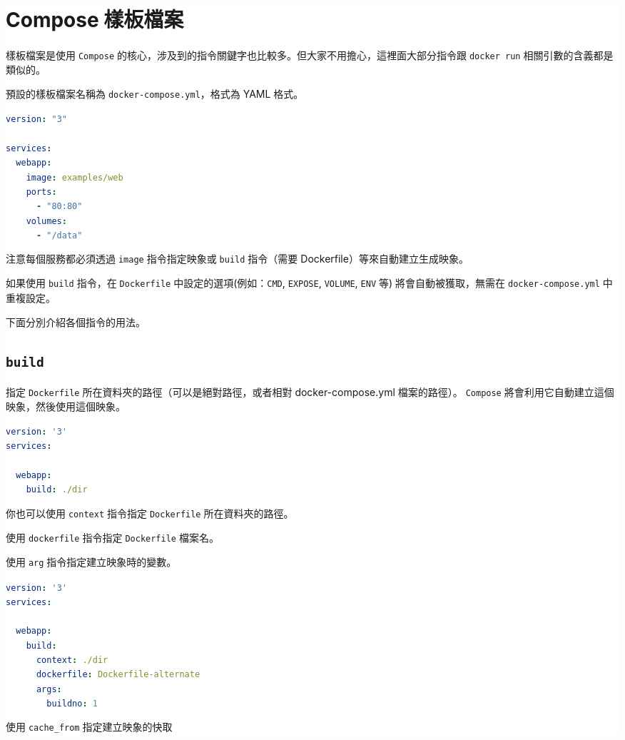 # Compose 樣板檔案

樣板檔案是使用 `Compose` 的核心，涉及到的指令關鍵字也比較多。但大家不用擔心，這裡面大部分指令跟 `docker run` 相關引數的含義都是類似的。

預設的樣板檔案名稱為 `docker-compose.yml`，格式為 YAML 格式。

```yaml
version: "3"

services:
  webapp:
    image: examples/web
    ports:
      - "80:80"
    volumes:
      - "/data"
```

注意每個服務都必須透過 `image` 指令指定映象或 `build` 指令（需要 Dockerfile）等來自動建立生成映象。

如果使用 `build` 指令，在 `Dockerfile` 中設定的選項(例如：`CMD`, `EXPOSE`, `VOLUME`, `ENV` 等) 將會自動被獲取，無需在 `docker-compose.yml` 中重複設定。

下面分別介紹各個指令的用法。

## `build`

指定 `Dockerfile` 所在資料夾的路徑（可以是絕對路徑，或者相對 docker-compose.yml 檔案的路徑）。 `Compose` 將會利用它自動建立這個映象，然後使用這個映象。

```yaml
version: '3'
services:

  webapp:
    build: ./dir
```

你也可以使用 `context` 指令指定 `Dockerfile` 所在資料夾的路徑。

使用 `dockerfile` 指令指定 `Dockerfile` 檔案名。

使用 `arg` 指令指定建立映象時的變數。

```yaml
version: '3'
services:

  webapp:
    build:
      context: ./dir
      dockerfile: Dockerfile-alternate
      args:
        buildno: 1
```

使用 `cache_from` 指定建立映象的快取
